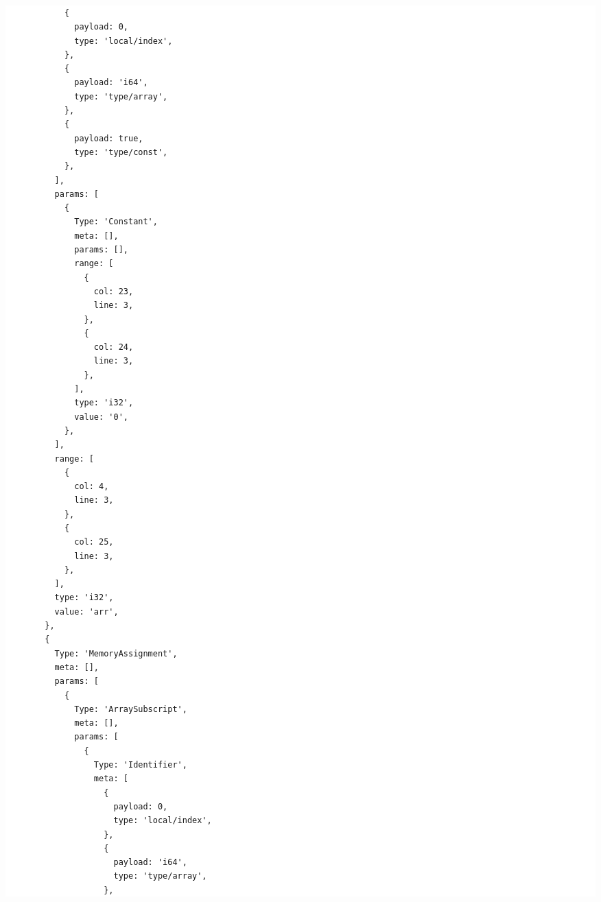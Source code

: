                 {
                  payload: 0,
                  type: 'local/index',
                },
                {
                  payload: 'i64',
                  type: 'type/array',
                },
                {
                  payload: true,
                  type: 'type/const',
                },
              ],
              params: [
                {
                  Type: 'Constant',
                  meta: [],
                  params: [],
                  range: [
                    {
                      col: 23,
                      line: 3,
                    },
                    {
                      col: 24,
                      line: 3,
                    },
                  ],
                  type: 'i32',
                  value: '0',
                },
              ],
              range: [
                {
                  col: 4,
                  line: 3,
                },
                {
                  col: 25,
                  line: 3,
                },
              ],
              type: 'i32',
              value: 'arr',
            },
            {
              Type: 'MemoryAssignment',
              meta: [],
              params: [
                {
                  Type: 'ArraySubscript',
                  meta: [],
                  params: [
                    {
                      Type: 'Identifier',
                      meta: [
                        {
                          payload: 0,
                          type: 'local/index',
                        },
                        {
                          payload: 'i64',
                          type: 'type/array',
                        },